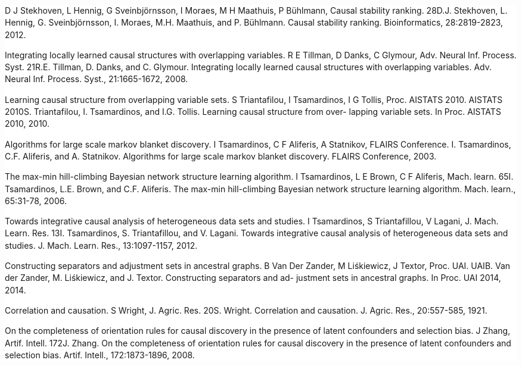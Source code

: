 D J Stekhoven, L Hennig, G Sveinbjörnsson, I Moraes, M H Maathuis, P Bühlmann, Causal stability ranking. 28D.J. Stekhoven, L. Hennig, G. Sveinbjörnsson, I. Moraes, M.H. Maathuis, and P. Bühlmann. Causal stability ranking. Bioinformatics, 28:2819-2823, 2012.

Integrating locally learned causal structures with overlapping variables. R E Tillman, D Danks, C Glymour, Adv. Neural Inf. Process. Syst. 21R.E. Tillman, D. Danks, and C. Glymour. Integrating locally learned causal structures with overlapping variables. Adv. Neural Inf. Process. Syst., 21:1665-1672, 2008.

Learning causal structure from overlapping variable sets. S Triantafilou, I Tsamardinos, I G Tollis, Proc. AISTATS 2010. AISTATS 2010S. Triantafilou, I. Tsamardinos, and I.G. Tollis. Learning causal structure from over- lapping variable sets. In Proc. AISTATS 2010, 2010.

Algorithms for large scale markov blanket discovery. I Tsamardinos, C F Aliferis, A Statnikov, FLAIRS Conference. I. Tsamardinos, C.F. Aliferis, and A. Statnikov. Algorithms for large scale markov blanket discovery. FLAIRS Conference, 2003.

The max-min hill-climbing Bayesian network structure learning algorithm. I Tsamardinos, L E Brown, C F Aliferis, Mach. learn. 65I. Tsamardinos, L.E. Brown, and C.F. Aliferis. The max-min hill-climbing Bayesian network structure learning algorithm. Mach. learn., 65:31-78, 2006.

Towards integrative causal analysis of heterogeneous data sets and studies. I Tsamardinos, S Triantafillou, V Lagani, J. Mach. Learn. Res. 13I. Tsamardinos, S. Triantafillou, and V. Lagani. Towards integrative causal analysis of heterogeneous data sets and studies. J. Mach. Learn. Res., 13:1097-1157, 2012.

Constructing separators and adjustment sets in ancestral graphs. B Van Der Zander, M Liśkiewicz, J Textor, Proc. UAI. UAIB. Van der Zander, M. Liśkiewicz, and J. Textor. Constructing separators and ad- justment sets in ancestral graphs. In Proc. UAI 2014, 2014.

Correlation and causation. S Wright, J. Agric. Res. 20S. Wright. Correlation and causation. J. Agric. Res., 20:557-585, 1921.

On the completeness of orientation rules for causal discovery in the presence of latent confounders and selection bias. J Zhang, Artif. Intell. 172J. Zhang. On the completeness of orientation rules for causal discovery in the presence of latent confounders and selection bias. Artif. Intell., 172:1873-1896, 2008.